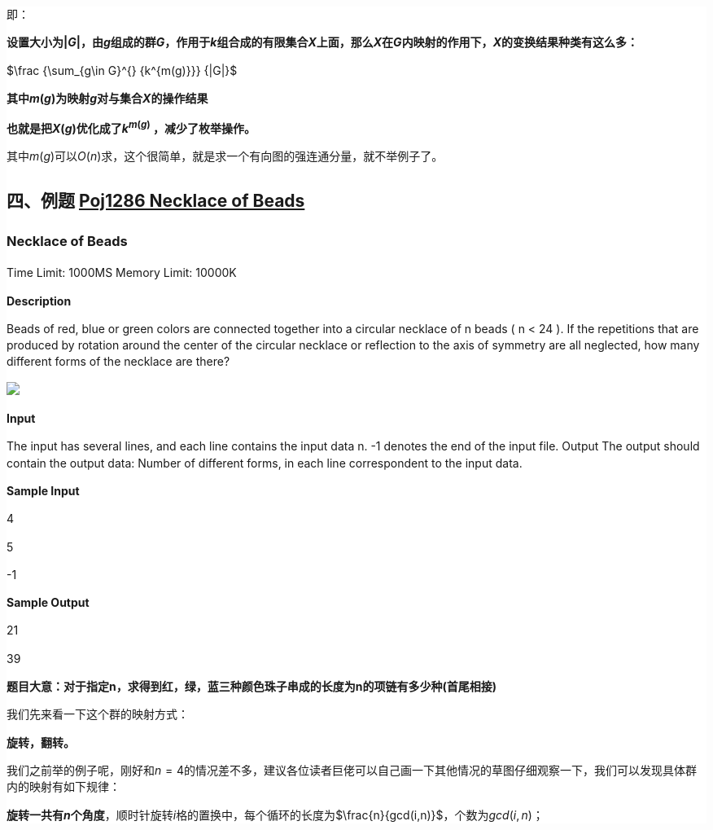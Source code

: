 即：

**设置大小为$|G|$，由$g$组成的群$G$，作用于$k$组合成的有限集合$X$上面，那么$X$在$G$内映射的作用下，$X$的变换结果种类有这么多：**

$\frac {\sum_{g\in G}^{} {k^{m(g)}}} {|G|}$

**其中$m(g)$为映射$g$对与集合$X$的操作结果**

**也就是把$X(g)$优化成了$k^{m(g)}$ ，减少了枚举操作。**

其中$m(g)$可以$O(n)$求，这个很简单，就是求一个有向图的强连通分量，就不举例子了。

## **四、例题 [Poj1286 Necklace of Beads](http://poj.org/problem?id=1286)**

### **Necklace of Beads** 

Time Limit: 1000MS	Memory Limit: 10000K
    
**Description**

Beads of red, blue or green colors are connected together into a circular necklace of n beads ( n < 24 ). If the repetitions that are produced by rotation around the center of the circular necklace or reflection to the axis of symmetry are all neglected, how many different forms of the necklace are there? 

![](https://img-blog.csdnimg.cn/img_convert/439aa0fd6365704a3b375bca89554514.png)

**Input**

The input has several lines, and each line contains the input data n. 
-1 denotes the end of the input file. 
Output
The output should contain the output data: Number of different forms, in each line correspondent to the input data.

**Sample Input**

4

5


-1

**Sample Output**

21

39


**题目大意：对于指定n，求得到红，绿，蓝三种颜色珠子串成的长度为n的项链有多少种(首尾相接)**

我们先来看一下这个群的映射方式：

**旋转，翻转。**

我们之前举的例子呢，刚好和$n=4$的情况差不多，建议各位读者巨佬可以自己画一下其他情况的草图仔细观察一下，我们可以发现具体群内的映射有如下规律：

**旋转一共有$n$个角度**，顺时针旋转$i$格的置换中，每个循环的长度为$\frac{n}{gcd(i,n)}$，个数为$gcd(i,n)$；
